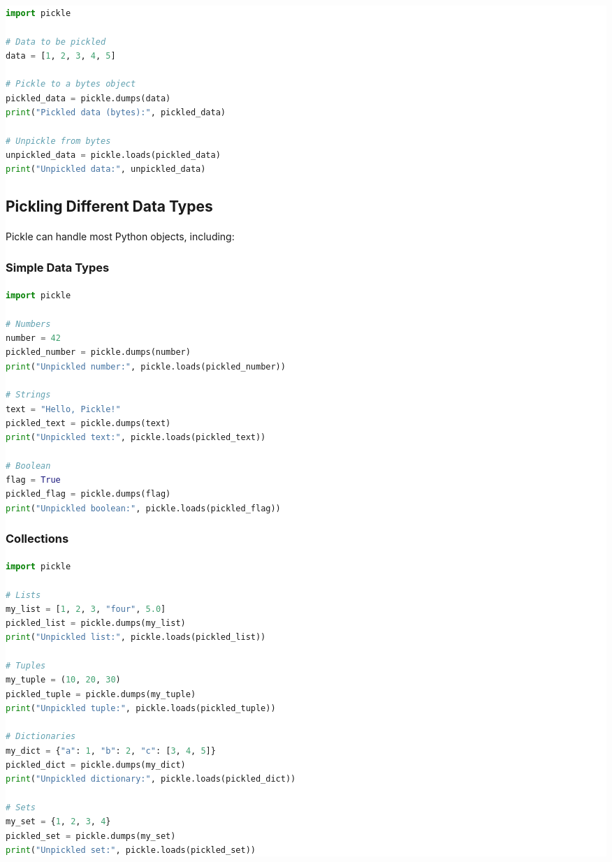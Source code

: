 ```python
import pickle

# Data to be pickled
data = [1, 2, 3, 4, 5]

# Pickle to a bytes object
pickled_data = pickle.dumps(data)
print("Pickled data (bytes):", pickled_data)

# Unpickle from bytes
unpickled_data = pickle.loads(pickled_data)
print("Unpickled data:", unpickled_data)
```

## Pickling Different Data Types

Pickle can handle most Python objects, including:

### Simple Data Types

```python
import pickle

# Numbers
number = 42
pickled_number = pickle.dumps(number)
print("Unpickled number:", pickle.loads(pickled_number))

# Strings
text = "Hello, Pickle!"
pickled_text = pickle.dumps(text)
print("Unpickled text:", pickle.loads(pickled_text))

# Boolean
flag = True
pickled_flag = pickle.dumps(flag)
print("Unpickled boolean:", pickle.loads(pickled_flag))
```

### Collections

```python
import pickle

# Lists
my_list = [1, 2, 3, "four", 5.0]
pickled_list = pickle.dumps(my_list)
print("Unpickled list:", pickle.loads(pickled_list))

# Tuples
my_tuple = (10, 20, 30)
pickled_tuple = pickle.dumps(my_tuple)
print("Unpickled tuple:", pickle.loads(pickled_tuple))

# Dictionaries
my_dict = {"a": 1, "b": 2, "c": [3, 4, 5]}
pickled_dict = pickle.dumps(my_dict)
print("Unpickled dictionary:", pickle.loads(pickled_dict))

# Sets
my_set = {1, 2, 3, 4}
pickled_set = pickle.dumps(my_set)
print("Unpickled set:", pickle.loads(pickled_set))
```